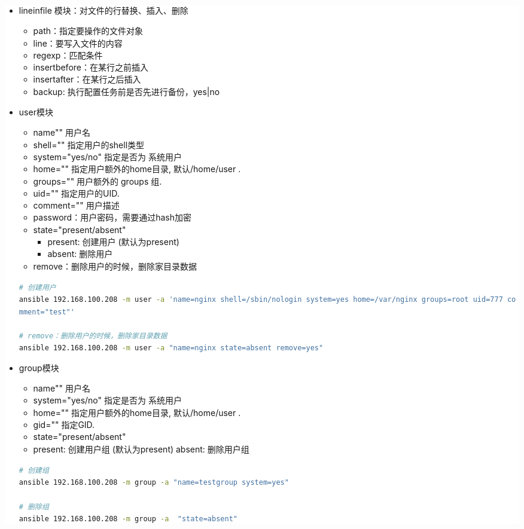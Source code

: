 - lineinfile 模块：对文件的行替换、插入、删除
    - path：指定要操作的文件对象
    - line：要写入文件的内容
    - regexp：匹配条件
    - insertbefore：在某行之前插入
    - insertafter：在某行之后插入
    - backup: 执行配置任务前是否先进行备份，yes|no

- user模块
    - name"" 用户名
    - shell="" 指定用户的shell类型
    - system="yes/no" 指定是否为 系统用户
    - home="" 指定用户额外的home目录, 默认/home/user .
    - groups="" 用户额外的 groups 组.
    - uid="" 指定用户的UID.
    - comment="" 用户描述
    - password：用户密码，需要通过hash加密
    - state="present/absent"
        - present: 创建用户 (默认为present)
        - absent: 删除用户
    - remove：删除用户的时候，删除家目录数据

    ```sh
    # 创建用户
    ansible 192.168.100.208 -m user -a 'name=nginx shell=/sbin/nologin system=yes home=/var/nginx groups=root uid=777 comment="test"'

    # remove：删除用户的时候，删除家目录数据
    ansible 192.168.100.208 -m user -a "name=nginx state=absent remove=yes"
    ```

- group模块

    - name"" 用户名
    - system="yes/no" 指定是否为 系统用户
    - home="" 指定用户额外的home目录, 默认/home/user .
    - gid="" 指定GID.
    - state="present/absent"
    - present: 创建用户组 (默认为present) absent: 删除用户组

    ```sh
    # 创建组
    ansible 192.168.100.208 -m group -a "name=testgroup system=yes"

    # 删除组
    ansible 192.168.100.208 -m group -a  "state=absent"
    ```
